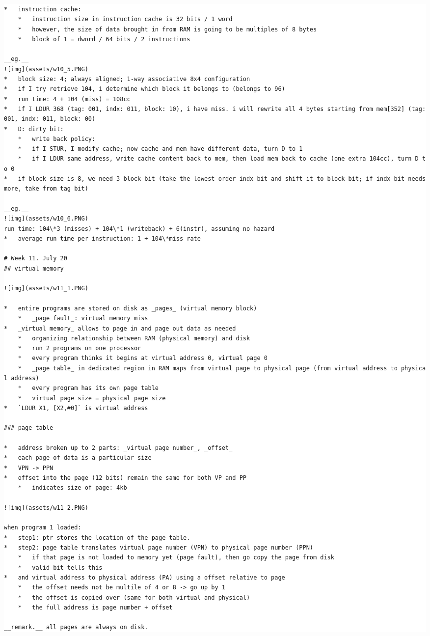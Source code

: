```
*   instruction cache:
    *   instruction size in instruction cache is 32 bits / 1 word
    *   however, the size of data brought in from RAM is going to be multiples of 8 bytes
    *   block of 1 = dword / 64 bits / 2 instructions

__eg.__  
![img](assets/w10_5.PNG)  
*   block size: 4; always aligned; 1-way associative 8x4 configuration
*   if I try retrieve 104, i determine which block it belongs to (belongs to 96)
*   run time: 4 + 104 (miss) = 108cc
*   if I LDUR 368 (tag: 001, indx: 011, block: 10), i have miss. i will rewrite all 4 bytes starting from mem[352] (tag: 001, indx: 011, block: 00)
*   D: dirty bit:
    *   write back policy:
    *   if I STUR, I modify cache; now cache and mem have different data, turn D to 1
    *   if I LDUR same address, write cache content back to mem, then load mem back to cache (one extra 104cc), turn D to 0
*   if block size is 8, we need 3 block bit (take the lowest order indx bit and shift it to block bit; if indx bit needs more, take from tag bit)

__eg.__  
![img](assets/w10_6.PNG)  
run time: 104\*3 (misses) + 104\*1 (writeback) + 6(instr), assuming no hazard
*   average run time per instruction: 1 + 104\*miss rate

# Week 11. July 20
## virtual memory

![img](assets/w11_1.PNG)  

*   entire programs are stored on disk as _pages_ (virtual memory block)
    *   _page fault_: virtual memory miss
*   _virtual memory_ allows to page in and page out data as needed
    *   organizing relationship between RAM (physical memory) and disk
    *   run 2 programs on one processor
    *   every program thinks it begins at virtual address 0, virtual page 0
    *   _page table_ in dedicated region in RAM maps from virtual page to physical page (from virtual address to physical address)
    *   every program has its own page table
    *   virtual page size = physical page size
*   `LDUR X1, [X2,#0]` is virtual address

### page table

*   address broken up to 2 parts: _virtual page number_, _offset_
*   each page of data is a particular size
*   VPN -> PPN
*   offset into the page (12 bits) remain the same for both VP and PP
    *   indicates size of page: 4kb

![img](assets/w11_2.PNG)  

when program 1 loaded:
*   step1: ptr stores the location of the page table.
*   step2: page table translates virtual page number (VPN) to physical page number (PPN)
    *   if that page is not loaded to memory yet (page fault), then go copy the page from disk
    *   valid bit tells this
*   and virtual address to physical address (PA) using a offset relative to page
    *   the offset needs not be multile of 4 or 8 -> go up by 1
    *   the offset is copied over (same for both virtual and physical)
    *   the full address is page number + offset

__remark.__ all pages are always on disk.
```